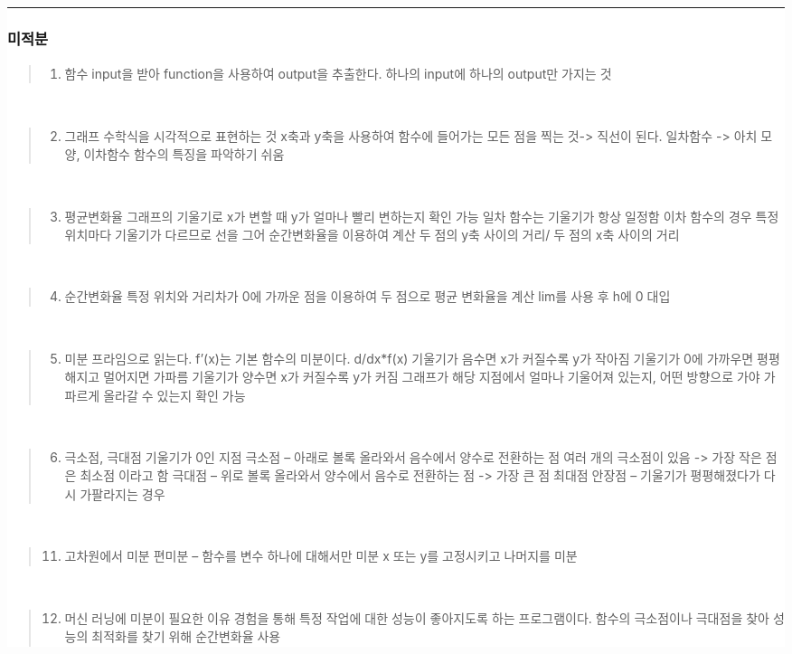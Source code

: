 

---




   ### 미적분

>1. 함수
	input을 받아 function을 사용하여 output을 추출한다.
	하나의 input에 하나의 output만 가지는 것	
<br>

>2. 그래프
	수학식을 시각적으로 표현하는 것
	x축과 y축을 사용하여 함수에 들어가는 모든 점을 찍는 것-> 직선이 된다. 일차함수
							     -> 아치 모양, 이차함수
	함수의 특징을 파악하기 쉬움
<br>

>3. 평균변화율
	그래프의 기울기로 x가 변할 때 y가 얼마나 빨리 변하는지 확인 가능
	일차 함수는 기울기가 항상 일정함
	이차 함수의 경우 특정 위치마다 기울기가 다르므로 선을 그어 순간변화율을 이용하여 계산
	두 점의 y축 사이의 거리/ 두 점의 x축 사이의 거리
<br>

>4. 순간변화율
	특정 위치와 거리차가 0에 가까운 점을 이용하여 두 점으로 평균 변화율을 계산
	lim를 사용 후 h에 0 대입
<br>

>5. 미분
	프라임으로 읽는다. f’(x)는 기본 함수의 미분이다.  d/dx*f(x)
	기울기가 음수면 x가 커질수록 y가 작아짐 
	기울기가 0에 가까우면 평평해지고 멀어지면 가파름
	기울기가 양수면 x가 커질수록 y가 커짐 
	그래프가 해당 지점에서 얼마나 기울어져 있는지, 어떤 방향으로 가야 가파르게 올라갈 수 있는지 확인 가능
<br>

>6. 극소점, 극대점
	기울기가 0인 지점
	극소점 – 아래로 볼록 올라와서 음수에서 양수로 전환하는 점 여러 개의 극소점이 있음 -> 가장 작은 점은 최소점 이라고 함
	극대점 – 위로 볼록 올라와서 양수에서 음수로 전환하는 점 -> 가장 큰 점 최대점
	안장점 – 기울기가 평평해졌다가 다시 가팔라지는 경우

<br>

>11. 고차원에서 미분
	편미분 – 함수를 변수 하나에 대해서만 미분 x 또는 y를 고정시키고 나머지를 미분
<br>

>12. 머신 러닝에 미분이 필요한 이유
	경험을 통해 특정 작업에 대한 성능이 좋아지도록 하는 프로그램이다.
	함수의 극소점이나 극대점을 찾아 성능의 최적화를 찾기 위해 순간변화율 사용
